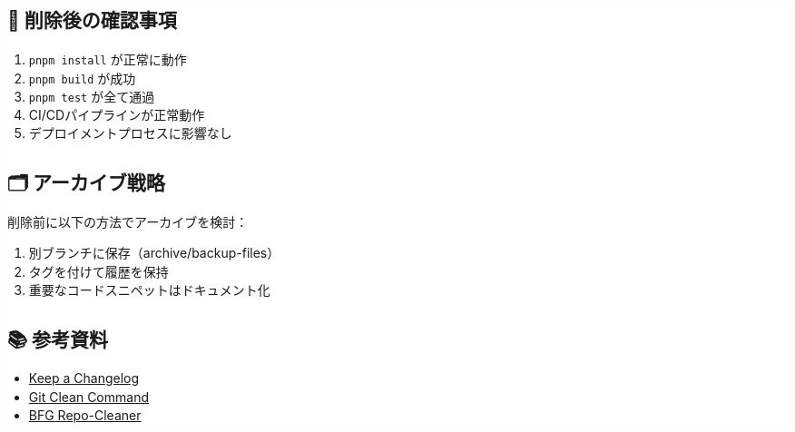 ## 📝 削除後の確認事項

1. `pnpm install` が正常に動作
2. `pnpm build` が成功
3. `pnpm test` が全て通過
4. CI/CDパイプラインが正常動作
5. デプロイメントプロセスに影響なし

## 🗂️ アーカイブ戦略

削除前に以下の方法でアーカイブを検討：

1. 別ブランチに保存（archive/backup-files）
2. タグを付けて履歴を保持
3. 重要なコードスニペットはドキュメント化

## 📚 参考資料

- [Keep a Changelog](https://keepachangelog.com/)
- [Git Clean Command](https://git-scm.com/docs/git-clean)
- [BFG Repo-Cleaner](https://rtyley.github.io/bfg-repo-cleaner/)
